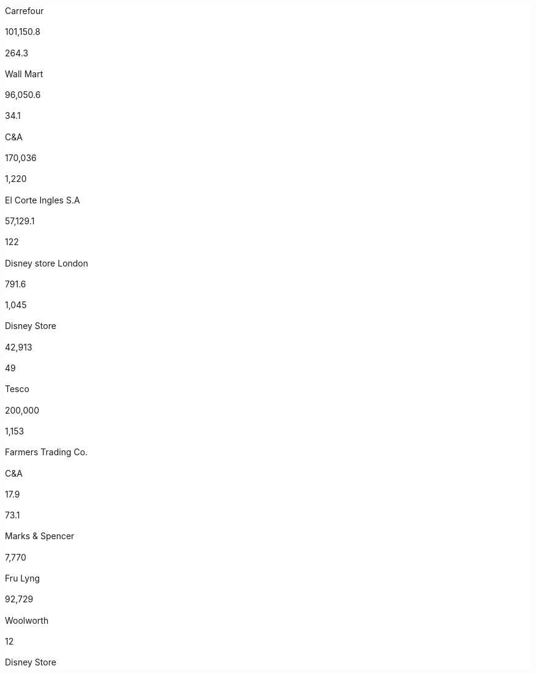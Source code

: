 Carrefour

101,150.8

264.3

Wall Mart

96,050.6

34.1

C&A

170,036

1,220

El Corte Ingles S.A

57,129.1

122

Disney store
London

791.6

1,045

Disney Store

42,913

49

Tesco

200,000

1,153

Farmers Trading Co.

C&A

17.9

73.1

Marks & Spencer

7,770

Fru Lyng

92,729

Woolworth

12

Disney Store
